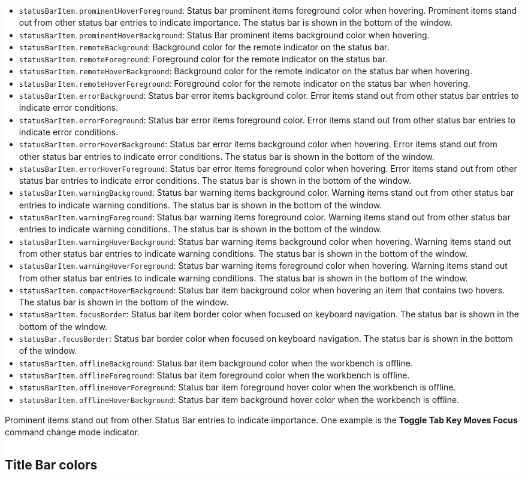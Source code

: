 - `statusBarItem.prominentHoverForeground`: Status bar prominent items foreground color when hovering. Prominent items stand out from other status bar entries to indicate importance. The status bar is shown in the bottom of the window.
- `statusBarItem.prominentHoverBackground`: Status Bar prominent items background color when hovering.
- `statusBarItem.remoteBackground`: Background color for the remote indicator on the status bar.
- `statusBarItem.remoteForeground`: Foreground color for the remote indicator on the status bar.
- `statusBarItem.remoteHoverBackground`: Background color for the remote indicator on the status bar when hovering.
- `statusBarItem.remoteHoverForeground`: Foreground color for the remote indicator on the status bar when hovering.
- `statusBarItem.errorBackground`: Status bar error items background color. Error items stand out from other status bar entries to indicate error conditions.
- `statusBarItem.errorForeground`: Status bar error items foreground color. Error items stand out from other status bar entries to indicate error conditions.
- `statusBarItem.errorHoverBackground`: Status bar error items background color when hovering. Error items stand out from other status bar entries to indicate error conditions. The status bar is shown in the bottom of the window.
- `statusBarItem.errorHoverForeground`: Status bar error items foreground color when hovering. Error items stand out from other status bar entries to indicate error conditions. The status bar is shown in the bottom of the window.
- `statusBarItem.warningBackground`: Status bar warning items background color. Warning items stand out from other status bar entries to indicate warning conditions. The status bar is shown in the bottom of the window.
- `statusBarItem.warningForeground`: Status bar warning items foreground color. Warning items stand out from other status bar entries to indicate warning conditions. The status bar is shown in the bottom of the window.
- `statusBarItem.warningHoverBackground`: Status bar warning items background color when hovering. Warning items stand out from other status bar entries to indicate warning conditions. The status bar is shown in the bottom of the window.
- `statusBarItem.warningHoverForeground`: Status bar warning items foreground color when hovering. Warning items stand out from other status bar entries to indicate warning conditions. The status bar is shown in the bottom of the window.
- `statusBarItem.compactHoverBackground`: Status bar item background color when hovering an item that contains two hovers. The status bar is shown in the bottom of the window.
- `statusBarItem.focusBorder`: Status bar item border color when focused on keyboard navigation. The status bar is shown in the bottom of the window.
- `statusBar.focusBorder`: Status bar border color when focused on keyboard navigation. The status bar is shown in the bottom of the window.
- `statusBarItem.offlineBackground`: Status bar item background color when the workbench is offline.
- `statusBarItem.offlineForeground`: Status bar item foreground color when the workbench is offline.
- `statusBarItem.offlineHoverForeground`: Status bar item foreground hover color when the workbench is offline.
- `statusBarItem.offlineHoverBackground`: Status bar item background hover color when the workbench is offline.

Prominent items stand out from other Status Bar entries to indicate importance. One example is the **Toggle Tab Key Moves Focus** command change mode indicator.

## Title Bar colors

